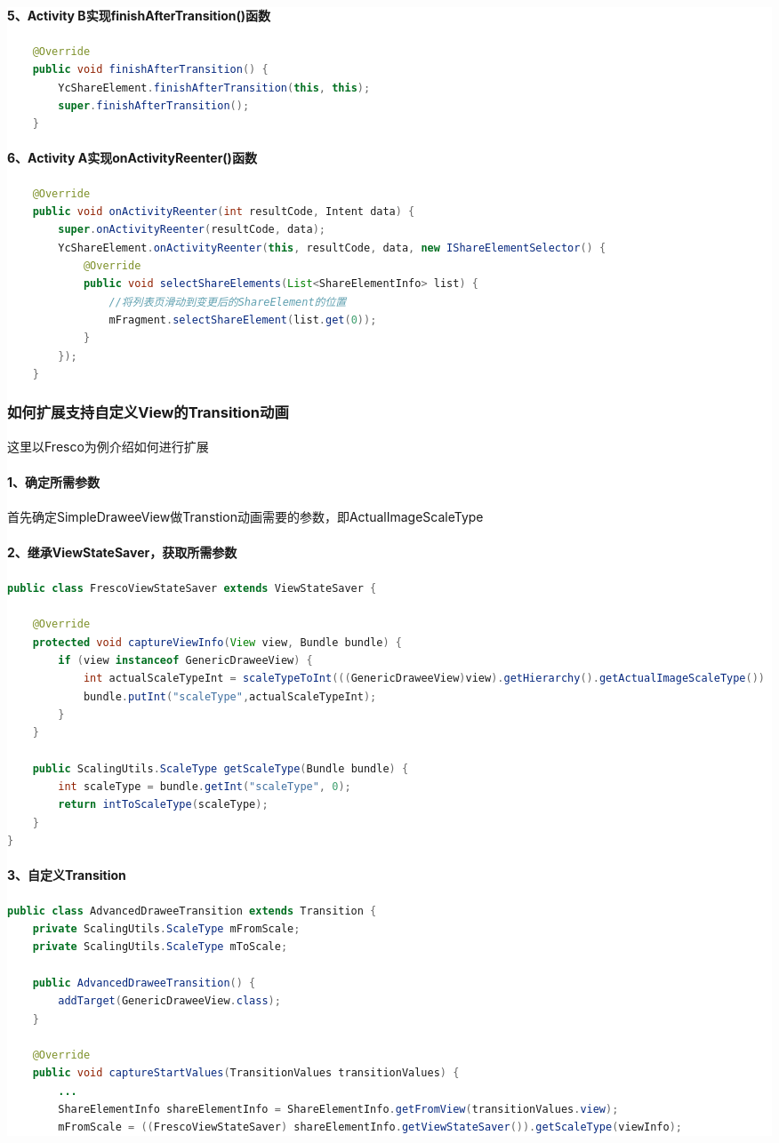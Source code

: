 
#### 5、Activity B实现finishAfterTransition()函数
``` java
    @Override
    public void finishAfterTransition() {
        YcShareElement.finishAfterTransition(this, this);
        super.finishAfterTransition();
    }
```
#### 6、Activity A实现onActivityReenter()函数
``` java
    @Override
    public void onActivityReenter(int resultCode, Intent data) {
        super.onActivityReenter(resultCode, data);
        YcShareElement.onActivityReenter(this, resultCode, data, new IShareElementSelector() {
            @Override
            public void selectShareElements(List<ShareElementInfo> list) {
                //将列表页滑动到变更后的ShareElement的位置
                mFragment.selectShareElement(list.get(0));
            }
        });
    }
``` 

### 如何扩展支持自定义View的Transition动画
这里以Fresco为例介绍如何进行扩展

#### 1、确定所需参数
首先确定SimpleDraweeView做Transtion动画需要的参数，即ActualImageScaleType
#### 2、继承ViewStateSaver，获取所需参数
``` java
public class FrescoViewStateSaver extends ViewStateSaver {

    @Override
    protected void captureViewInfo(View view, Bundle bundle) {
        if (view instanceof GenericDraweeView) {
            int actualScaleTypeInt = scaleTypeToInt(((GenericDraweeView)view).getHierarchy().getActualImageScaleType())
            bundle.putInt("scaleType",actualScaleTypeInt);
        }
    }
    
    public ScalingUtils.ScaleType getScaleType(Bundle bundle) {
        int scaleType = bundle.getInt("scaleType", 0);
        return intToScaleType(scaleType);
    }
}
``` 
#### 3、自定义Transition
``` java
public class AdvancedDraweeTransition extends Transition {
    private ScalingUtils.ScaleType mFromScale;
    private ScalingUtils.ScaleType mToScale;

    public AdvancedDraweeTransition() {
        addTarget(GenericDraweeView.class);
    }

    @Override
    public void captureStartValues(TransitionValues transitionValues) {
        ...
        ShareElementInfo shareElementInfo = ShareElementInfo.getFromView(transitionValues.view);
        mFromScale = ((FrescoViewStateSaver) shareElementInfo.getViewStateSaver()).getScaleType(viewInfo);
```